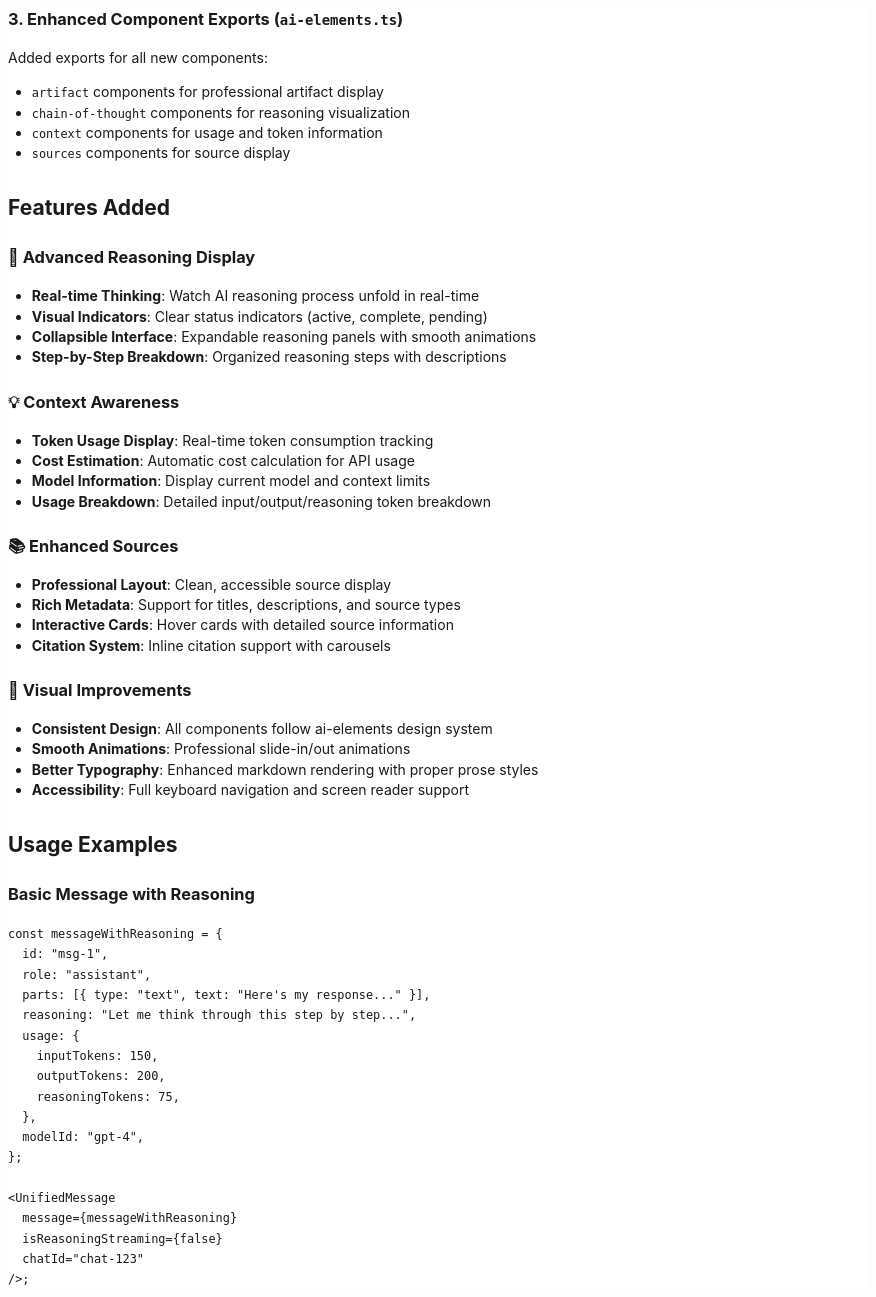 ### 3. Enhanced Component Exports (`ai-elements.ts`)

Added exports for all new components:

- `artifact` components for professional artifact display
- `chain-of-thought` components for reasoning visualization
- `context` components for usage and token information
- `sources` components for source display

## Features Added

### 🧠 **Advanced Reasoning Display**

- **Real-time Thinking**: Watch AI reasoning process unfold in real-time
- **Visual Indicators**: Clear status indicators (active, complete, pending)
- **Collapsible Interface**: Expandable reasoning panels with smooth animations
- **Step-by-Step Breakdown**: Organized reasoning steps with descriptions

### 💡 **Context Awareness**

- **Token Usage Display**: Real-time token consumption tracking
- **Cost Estimation**: Automatic cost calculation for API usage
- **Model Information**: Display current model and context limits
- **Usage Breakdown**: Detailed input/output/reasoning token breakdown

### 📚 **Enhanced Sources**

- **Professional Layout**: Clean, accessible source display
- **Rich Metadata**: Support for titles, descriptions, and source types
- **Interactive Cards**: Hover cards with detailed source information
- **Citation System**: Inline citation support with carousels

### 🎨 **Visual Improvements**

- **Consistent Design**: All components follow ai-elements design system
- **Smooth Animations**: Professional slide-in/out animations
- **Better Typography**: Enhanced markdown rendering with proper prose styles
- **Accessibility**: Full keyboard navigation and screen reader support

## Usage Examples

### Basic Message with Reasoning

```tsx
const messageWithReasoning = {
  id: "msg-1",
  role: "assistant",
  parts: [{ type: "text", text: "Here's my response..." }],
  reasoning: "Let me think through this step by step...",
  usage: {
    inputTokens: 150,
    outputTokens: 200,
    reasoningTokens: 75,
  },
  modelId: "gpt-4",
};

<UnifiedMessage
  message={messageWithReasoning}
  isReasoningStreaming={false}
  chatId="chat-123"
/>;
```
